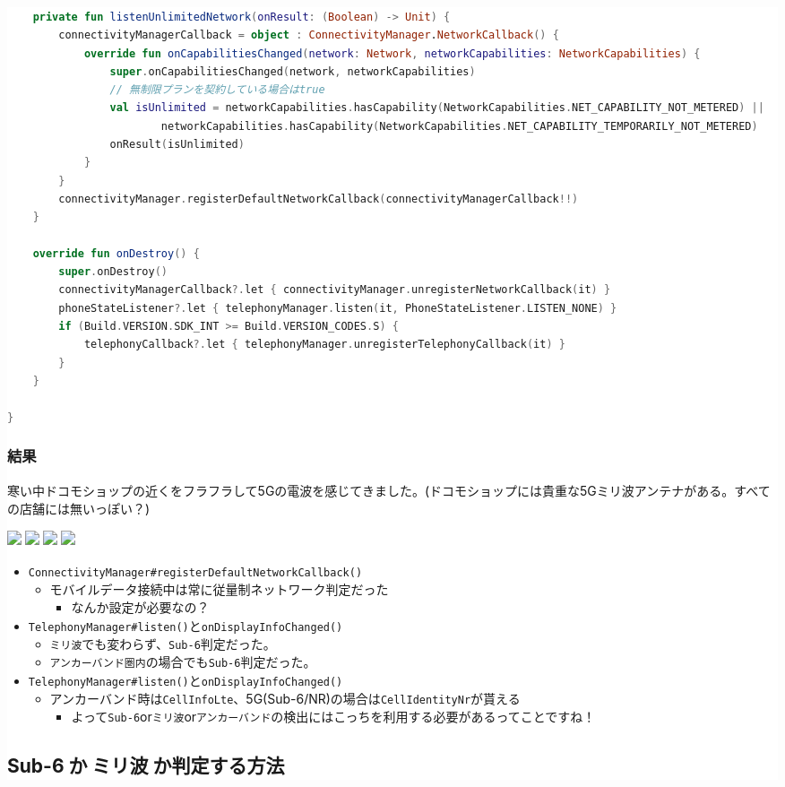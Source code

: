 ```kotlin
    private fun listenUnlimitedNetwork(onResult: (Boolean) -> Unit) {
        connectivityManagerCallback = object : ConnectivityManager.NetworkCallback() {
            override fun onCapabilitiesChanged(network: Network, networkCapabilities: NetworkCapabilities) {
                super.onCapabilitiesChanged(network, networkCapabilities)
                // 無制限プランを契約している場合はtrue
                val isUnlimited = networkCapabilities.hasCapability(NetworkCapabilities.NET_CAPABILITY_NOT_METERED) ||
                        networkCapabilities.hasCapability(NetworkCapabilities.NET_CAPABILITY_TEMPORARILY_NOT_METERED)
                onResult(isUnlimited)
            }
        }
        connectivityManager.registerDefaultNetworkCallback(connectivityManagerCallback!!)
    }

    override fun onDestroy() {
        super.onDestroy()
        connectivityManagerCallback?.let { connectivityManager.unregisterNetworkCallback(it) }
        phoneStateListener?.let { telephonyManager.listen(it, PhoneStateListener.LISTEN_NONE) }
        if (Build.VERSION.SDK_INT >= Build.VERSION_CODES.S) {
            telephonyCallback?.let { telephonyManager.unregisterTelephonyCallback(it) }
        }
    }

}
```

### 結果

寒い中ドコモショップの近くをフラフラして5Gの電波を感じてきました。(ドコモショップには貴重な5Gミリ波アンテナがある。すべての店舗には無いっぽい？)

<img width="200" src="https://i.imgur.com/Mg1qpT3.png">
<img width="200" src="https://i.imgur.com/J2BomtM.png">
<img width="200" src="https://i.imgur.com/TcmirVd.png">
<img width="200" src="https://i.imgur.com/PhYA35b.png">

- `ConnectivityManager#registerDefaultNetworkCallback()`
    - モバイルデータ接続中は常に従量制ネットワーク判定だった
        - なんか設定が必要なの？
- `TelephonyManager#listen()`と`onDisplayInfoChanged()`
    - `ミリ波`でも変わらず、`Sub-6`判定だった。
    - `アンカーバンド圏内`の場合でも`Sub-6`判定だった。
- `TelephonyManager#listen()`と`onDisplayInfoChanged()`
    - アンカーバンド時は`CellInfoLte`、5G(Sub-6/NR)の場合は`CellIdentityNr`が貰える
        - よって`Sub-6`or`ミリ波`or`アンカーバンド`の検出にはこっちを利用する必要があるってことですね！

## Sub-6 か ミリ波 か判定する方法
